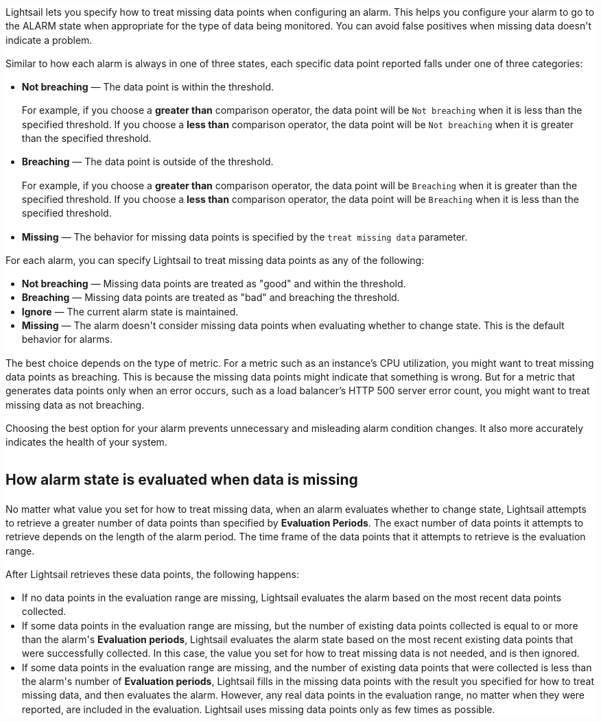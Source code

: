 Lightsail lets you specify how to treat missing data points when configuring an alarm\. This helps you configure your alarm to go to the ALARM state when appropriate for the type of data being monitored\. You can avoid false positives when missing data doesn't indicate a problem\.

Similar to how each alarm is always in one of three states, each specific data point reported falls under one of three categories:
+ **Not breaching** — The data point is within the threshold\.

  For example, if you choose a **greater than** comparison operator, the data point will be `Not breaching` when it is less than the specified threshold\. If you choose a **less than** comparison operator, the data point will be `Not breaching` when it is greater than the specified threshold\.
+ **Breaching** — The data point is outside of the threshold\.

  For example, if you choose a **greater than** comparison operator, the data point will be `Breaching` when it is greater than the specified threshold\. If you choose a **less than** comparison operator, the data point will be `Breaching` when it is less than the specified threshold\.
+ **Missing** — The behavior for missing data points is specified by the `treat missing data` parameter\.

For each alarm, you can specify Lightsail to treat missing data points as any of the following:
+ **Not breaching** — Missing data points are treated as "good" and within the threshold\.
+ **Breaching** — Missing data points are treated as "bad" and breaching the threshold\.
+ **Ignore** — The current alarm state is maintained\.
+ **Missing** — The alarm doesn't consider missing data points when evaluating whether to change state\. This is the default behavior for alarms\.

The best choice depends on the type of metric\. For a metric such as an instance’s CPU utilization, you might want to treat missing data points as breaching\. This is because the missing data points might indicate that something is wrong\. But for a metric that generates data points only when an error occurs, such as a load balancer’s HTTP 500 server error count, you might want to treat missing data as not breaching\.

Choosing the best option for your alarm prevents unnecessary and misleading alarm condition changes\. It also more accurately indicates the health of your system\.

## How alarm state is evaluated when data is missing<a name="alarm-evaluation"></a>

No matter what value you set for how to treat missing data, when an alarm evaluates whether to change state, Lightsail attempts to retrieve a greater number of data points than specified by **Evaluation Periods**\. The exact number of data points it attempts to retrieve depends on the length of the alarm period\. The time frame of the data points that it attempts to retrieve is the evaluation range\.

After Lightsail retrieves these data points, the following happens:
+ If no data points in the evaluation range are missing, Lightsail evaluates the alarm based on the most recent data points collected\.
+ If some data points in the evaluation range are missing, but the number of existing data points collected is equal to or more than the alarm's **Evaluation periods**, Lightsail evaluates the alarm state based on the most recent existing data points that were successfully collected\. In this case, the value you set for how to treat missing data is not needed, and is then ignored\.
+ If some data points in the evaluation range are missing, and the number of existing data points that were collected is less than the alarm's number of **Evaluation periods**, Lightsail fills in the missing data points with the result you specified for how to treat missing data, and then evaluates the alarm\. However, any real data points in the evaluation range, no matter when they were reported, are included in the evaluation\. Lightsail uses missing data points only as few times as possible\.
